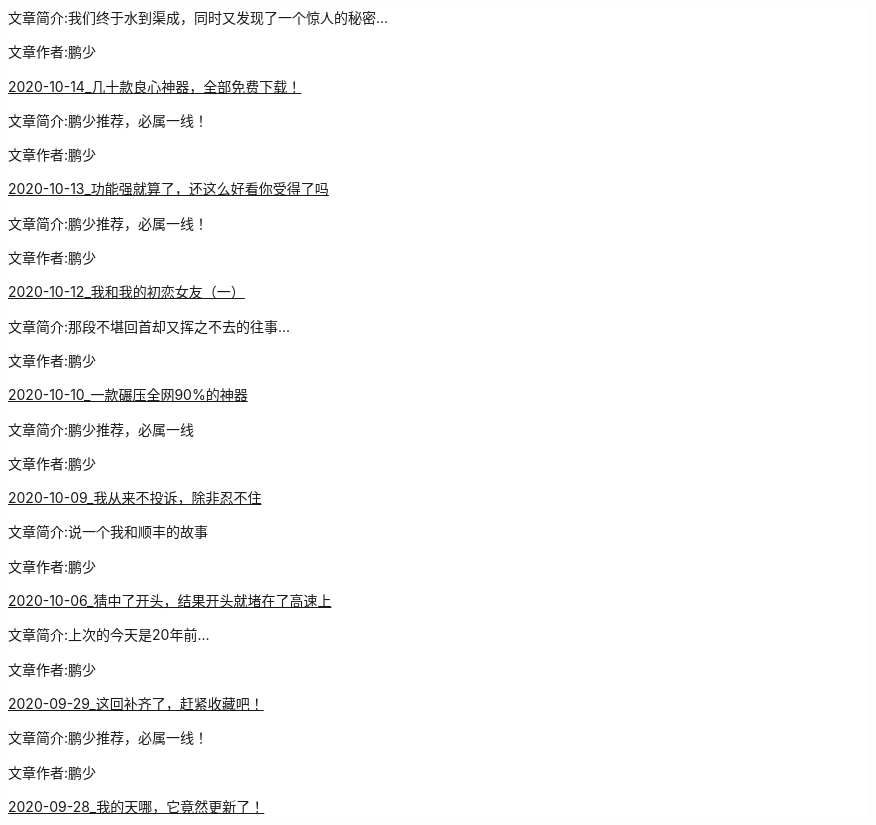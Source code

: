 文章简介:我们终于水到渠成，同时又发现了一个惊人的秘密...

文章作者:鹏少

[2020-10-14_几十款良心神器，全部免费下载！](http://mp.weixin.qq.com/s?__biz=MzAwMzkzNjUyMA==&amp;mid=2247492447&amp;idx=1&amp;sn=a052f1f2449532bc0cf050167965321c&amp;chksm=9b313b38ac46b22ecdea4cf7e9f321a59251aedbdd48d7be69b8fce56b8a38314711ed210800&amp;scene=27#wechat_redirect)

文章简介:鹏少推荐，必属一线！

文章作者:鹏少

[2020-10-13_功能强就算了，还这么好看你受得了吗](http://mp.weixin.qq.com/s?__biz=MzAwMzkzNjUyMA==&amp;mid=2247492429&amp;idx=1&amp;sn=18fde6ec04786c86fd199c3f49f804a9&amp;chksm=9b313b2aac46b23c108e896fe14a091e208cfa4d1eb80df1baefc65aac6a3b509c2153ed1464&amp;scene=27#wechat_redirect)

文章简介:鹏少推荐，必属一线！

文章作者:鹏少

[2020-10-12_我和我的初恋女友（一）](http://mp.weixin.qq.com/s?__biz=MzAwMzkzNjUyMA==&amp;mid=2247492387&amp;idx=1&amp;sn=e054d2ba5962f4dfc2034ab3c3e8eff8&amp;chksm=9b313b44ac46b252ff35358318fb170070abbbac0a0e32fc19c0a3b950305677b8455c44bd4e&amp;scene=27#wechat_redirect)

文章简介:那段不堪回首却又挥之不去的往事...

文章作者:鹏少

[2020-10-10_一款碾压全网90%的神器](http://mp.weixin.qq.com/s?__biz=MzAwMzkzNjUyMA==&amp;mid=2247492363&amp;idx=1&amp;sn=bf97ea53a185bcf11631dee06b8b0da0&amp;chksm=9b313b6cac46b27a6c95f024a163dea037df827852e60b705789ca81dfef778102e66c89d87a&amp;scene=27#wechat_redirect)

文章简介:鹏少推荐，必属一线

文章作者:鹏少

[2020-10-09_我从来不投诉，除非忍不住](http://mp.weixin.qq.com/s?__biz=MzAwMzkzNjUyMA==&amp;mid=2247492331&amp;idx=1&amp;sn=c1aa88289c0c1a1ffd827fc399bb36dc&amp;chksm=9b313a8cac46b39a74b9605f275e5679c83ef634a1c037f5d8f7f3daad861d241e59c9f93e9f&amp;scene=27#wechat_redirect)

文章简介:说一个我和顺丰的故事

文章作者:鹏少

[2020-10-06_猜中了开头，结果开头就堵在了高速上](http://mp.weixin.qq.com/s?__biz=MzAwMzkzNjUyMA==&amp;mid=2247492309&amp;idx=1&amp;sn=3b2b07ce2e3928d501187ced0233eb1e&amp;chksm=9b313ab2ac46b3a43e008a8273de45d5e0cf0c1924442d0480b049be3f103bc5dbd54309b735&amp;scene=27#wechat_redirect)

文章简介:上次的今天是20年前...

文章作者:鹏少

[2020-09-29_这回补齐了，赶紧收藏吧！](http://mp.weixin.qq.com/s?__biz=MzAwMzkzNjUyMA==&amp;mid=2247492293&amp;idx=1&amp;sn=4aad52d97bc35e00823322e85b51b810&amp;chksm=9b313aa2ac46b3b47a7cf4a555a76e0e07c4835c48f8685a4b424da6d4cac18a4f403438c551&amp;scene=27#wechat_redirect)

文章简介:鹏少推荐，必属一线！

文章作者:鹏少

[2020-09-28_我的天哪，它竟然更新了！](http://mp.weixin.qq.com/s?__biz=MzAwMzkzNjUyMA==&amp;mid=2247492256&amp;idx=1&amp;sn=519e1ef7da5b40370c656269a1c6e6fb&amp;chksm=9b313ac7ac46b3d180e826b3ea53026188c872acd0aa9d7480965d948a8f228215f3eb4103d0&amp;scene=27#wechat_redirect)
